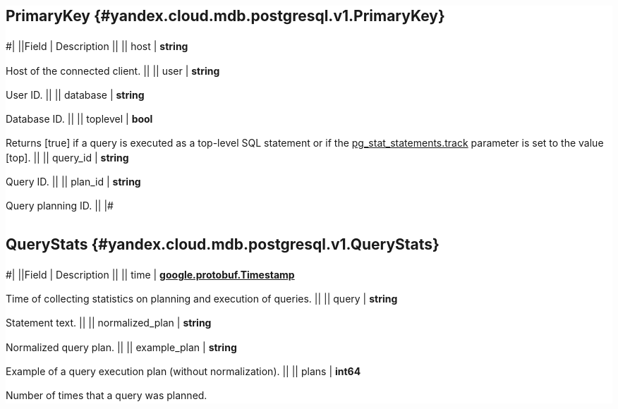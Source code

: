 ## PrimaryKey {#yandex.cloud.mdb.postgresql.v1.PrimaryKey}

#|
||Field | Description ||
|| host | **string**

Host of the connected client. ||
|| user | **string**

User ID. ||
|| database | **string**

Database ID. ||
|| toplevel | **bool**

Returns [true] if a query is executed as a top-level SQL statement or if the [pg_stat_statements.track](https://www.postgresql.org/docs/current/pgstatstatements.html#id-1.11.7.41.9) parameter is set to the value [top]. ||
|| query_id | **string**

Query ID. ||
|| plan_id | **string**

Query planning ID. ||
|#

## QueryStats {#yandex.cloud.mdb.postgresql.v1.QueryStats}

#|
||Field | Description ||
|| time | **[google.protobuf.Timestamp](https://developers.google.com/protocol-buffers/docs/reference/google.protobuf#timestamp)**

Time of collecting statistics on planning and execution of queries. ||
|| query | **string**

Statement text. ||
|| normalized_plan | **string**

Normalized query plan. ||
|| example_plan | **string**

Example of a query execution plan (without normalization). ||
|| plans | **int64**

Number of times that a query was planned.
